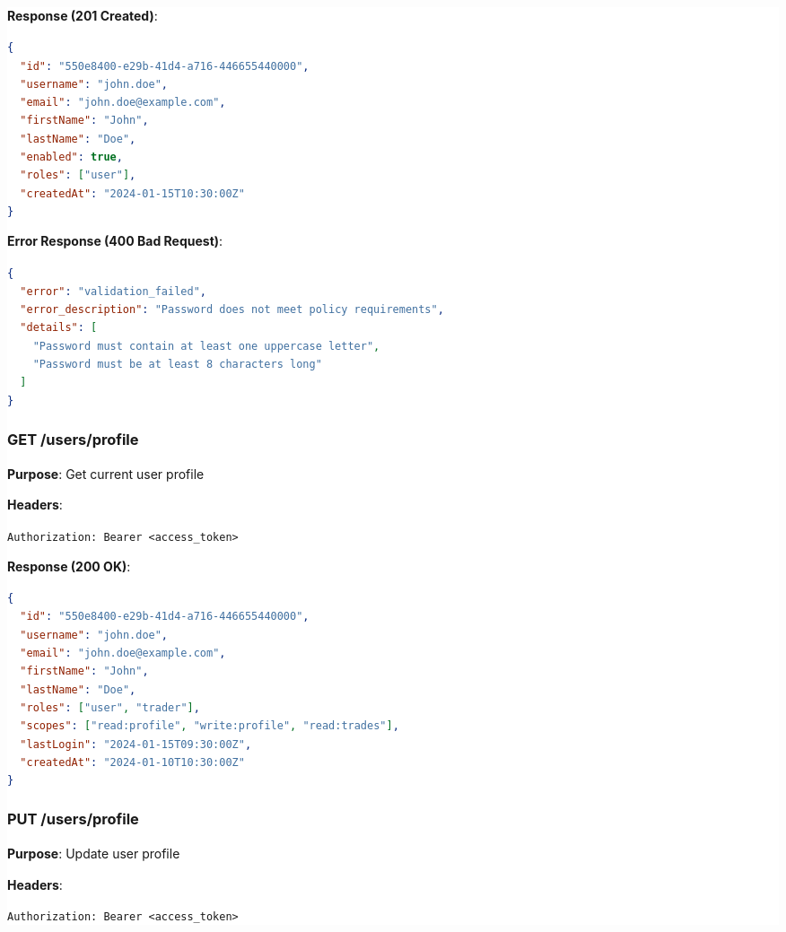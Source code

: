 **Response (201 Created)**:
```json
{
  "id": "550e8400-e29b-41d4-a716-446655440000",
  "username": "john.doe",
  "email": "john.doe@example.com",
  "firstName": "John",
  "lastName": "Doe",
  "enabled": true,
  "roles": ["user"],
  "createdAt": "2024-01-15T10:30:00Z"
}
```

**Error Response (400 Bad Request)**:
```json
{
  "error": "validation_failed",
  "error_description": "Password does not meet policy requirements",
  "details": [
    "Password must contain at least one uppercase letter",
    "Password must be at least 8 characters long"
  ]
}
```

### GET /users/profile
**Purpose**: Get current user profile

**Headers**:
```
Authorization: Bearer <access_token>
```

**Response (200 OK)**:
```json
{
  "id": "550e8400-e29b-41d4-a716-446655440000",
  "username": "john.doe",
  "email": "john.doe@example.com",
  "firstName": "John",
  "lastName": "Doe",
  "roles": ["user", "trader"],
  "scopes": ["read:profile", "write:profile", "read:trades"],
  "lastLogin": "2024-01-15T09:30:00Z",
  "createdAt": "2024-01-10T10:30:00Z"
}
```

### PUT /users/profile
**Purpose**: Update user profile

**Headers**:
```
Authorization: Bearer <access_token>
```
